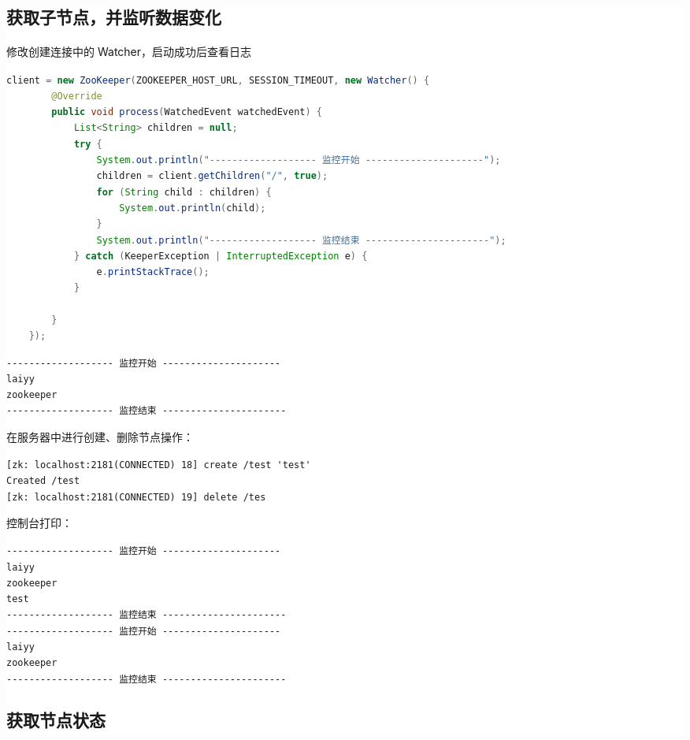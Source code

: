 
## 获取子节点，并监听数据变化

修改创建连接中的 Watcher，启动成功后查看日志

```java
client = new ZooKeeper(ZOOKEEPER_HOST_URL, SESSION_TIMEOUT, new Watcher() {
        @Override
        public void process(WatchedEvent watchedEvent) {
            List<String> children = null;
            try {
                System.out.println("------------------- 监控开始 ---------------------");
                children = client.getChildren("/", true);
                for (String child : children) {
                    System.out.println(child);
                }
                System.out.println("------------------- 监控结束 ----------------------");
            } catch (KeeperException | InterruptedException e) {
                e.printStackTrace();
            }

        }
    });
```

```
------------------- 监控开始 ---------------------
laiyy
zookeeper
------------------- 监控结束 ----------------------
```

在服务器中进行创建、删除节点操作：
```
[zk: localhost:2181(CONNECTED) 18] create /test 'test'
Created /test
[zk: localhost:2181(CONNECTED) 19] delete /tes
```

控制台打印：
```
------------------- 监控开始 ---------------------
laiyy
zookeeper
test
------------------- 监控结束 ----------------------
------------------- 监控开始 ---------------------
laiyy
zookeeper
------------------- 监控结束 ----------------------
```

## 获取节点状态
